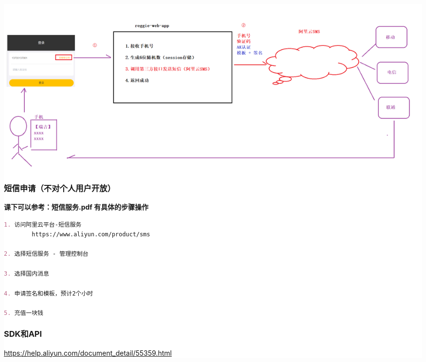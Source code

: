 ![image-20220105110546465](assets/image-20220105110546465.png) 





### 短信申请（不对个人用户开放）

**课下可以参考：短信服务.pdf 有具体的步骤操作**

```markdown
1. 访问阿里云平台-短信服务
		https://www.aliyun.com/product/sms

2. 选择短信服务 - 管理控制台

3. 选择国内消息

4. 申请签名和模板，预计2个小时

5. 充值一块钱
```



### SDK和API

https://help.aliyun.com/document_detail/55359.html  
